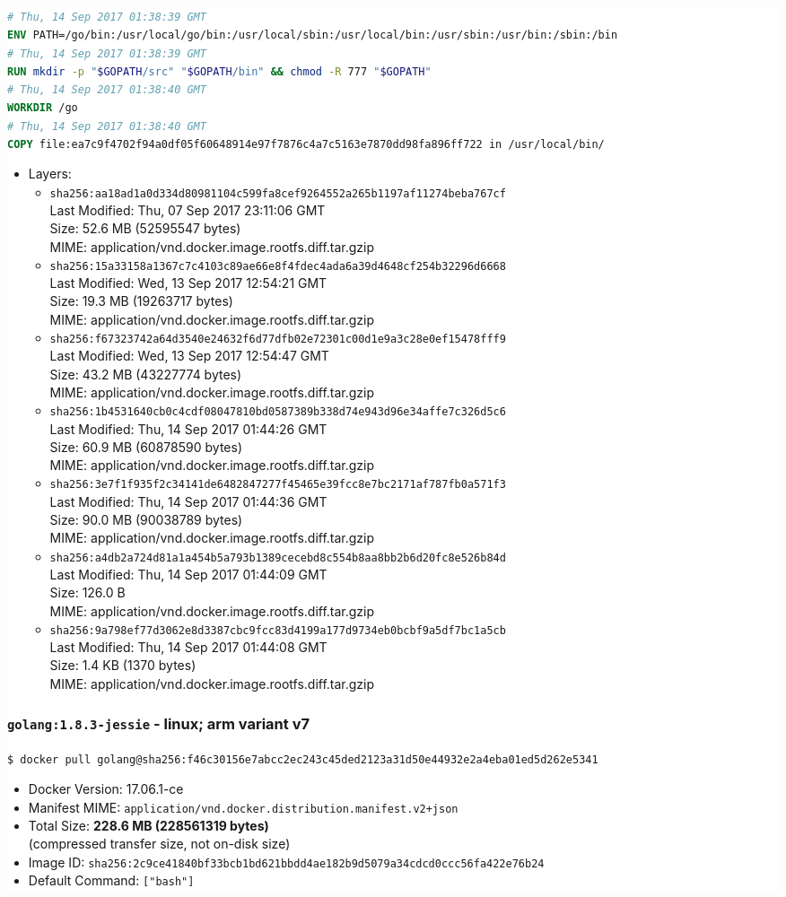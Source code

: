 ```dockerfile
# Thu, 14 Sep 2017 01:38:39 GMT
ENV PATH=/go/bin:/usr/local/go/bin:/usr/local/sbin:/usr/local/bin:/usr/sbin:/usr/bin:/sbin:/bin
# Thu, 14 Sep 2017 01:38:39 GMT
RUN mkdir -p "$GOPATH/src" "$GOPATH/bin" && chmod -R 777 "$GOPATH"
# Thu, 14 Sep 2017 01:38:40 GMT
WORKDIR /go
# Thu, 14 Sep 2017 01:38:40 GMT
COPY file:ea7c9f4702f94a0df05f60648914e97f7876c4a7c5163e7870dd98fa896ff722 in /usr/local/bin/ 
```

-	Layers:
	-	`sha256:aa18ad1a0d334d80981104c599fa8cef9264552a265b1197af11274beba767cf`  
		Last Modified: Thu, 07 Sep 2017 23:11:06 GMT  
		Size: 52.6 MB (52595547 bytes)  
		MIME: application/vnd.docker.image.rootfs.diff.tar.gzip
	-	`sha256:15a33158a1367c7c4103c89ae66e8f4fdec4ada6a39d4648cf254b32296d6668`  
		Last Modified: Wed, 13 Sep 2017 12:54:21 GMT  
		Size: 19.3 MB (19263717 bytes)  
		MIME: application/vnd.docker.image.rootfs.diff.tar.gzip
	-	`sha256:f67323742a64d3540e24632f6d77dfb02e72301c00d1e9a3c28e0ef15478fff9`  
		Last Modified: Wed, 13 Sep 2017 12:54:47 GMT  
		Size: 43.2 MB (43227774 bytes)  
		MIME: application/vnd.docker.image.rootfs.diff.tar.gzip
	-	`sha256:1b4531640cb0c4cdf08047810bd0587389b338d74e943d96e34affe7c326d5c6`  
		Last Modified: Thu, 14 Sep 2017 01:44:26 GMT  
		Size: 60.9 MB (60878590 bytes)  
		MIME: application/vnd.docker.image.rootfs.diff.tar.gzip
	-	`sha256:3e7f1f935f2c34141de6482847277f45465e39fcc8e7bc2171af787fb0a571f3`  
		Last Modified: Thu, 14 Sep 2017 01:44:36 GMT  
		Size: 90.0 MB (90038789 bytes)  
		MIME: application/vnd.docker.image.rootfs.diff.tar.gzip
	-	`sha256:a4db2a724d81a1a454b5a793b1389cecebd8c554b8aa8bb2b6d20fc8e526b84d`  
		Last Modified: Thu, 14 Sep 2017 01:44:09 GMT  
		Size: 126.0 B  
		MIME: application/vnd.docker.image.rootfs.diff.tar.gzip
	-	`sha256:9a798ef77d3062e8d3387cbc9fcc83d4199a177d9734eb0bcbf9a5df7bc1a5cb`  
		Last Modified: Thu, 14 Sep 2017 01:44:08 GMT  
		Size: 1.4 KB (1370 bytes)  
		MIME: application/vnd.docker.image.rootfs.diff.tar.gzip

### `golang:1.8.3-jessie` - linux; arm variant v7

```console
$ docker pull golang@sha256:f46c30156e7abcc2ec243c45ded2123a31d50e44932e2a4eba01ed5d262e5341
```

-	Docker Version: 17.06.1-ce
-	Manifest MIME: `application/vnd.docker.distribution.manifest.v2+json`
-	Total Size: **228.6 MB (228561319 bytes)**  
	(compressed transfer size, not on-disk size)
-	Image ID: `sha256:2c9ce41840bf33bcb1bd621bbdd4ae182b9d5079a34cdcd0ccc56fa422e76b24`
-	Default Command: `["bash"]`
